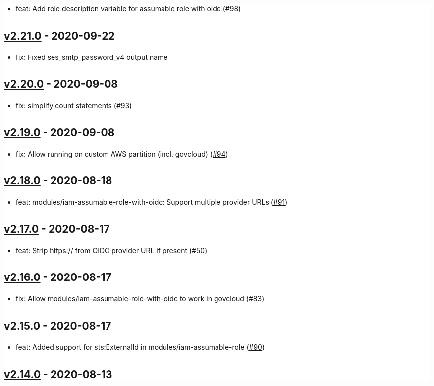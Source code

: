 - feat: Add role description variable for assumable role with oidc ([#98](https://github.com/terraform-aws-modules/terraform-aws-iam/issues/98))


<a name="v2.21.0"></a>
## [v2.21.0] - 2020-09-22

- fix: Fixed ses_smtp_password_v4 output name


<a name="v2.20.0"></a>
## [v2.20.0] - 2020-09-08

- fix: simplify count statements ([#93](https://github.com/terraform-aws-modules/terraform-aws-iam/issues/93))


<a name="v2.19.0"></a>
## [v2.19.0] - 2020-09-08

- fix: Allow running on custom AWS partition (incl. govcloud) ([#94](https://github.com/terraform-aws-modules/terraform-aws-iam/issues/94))


<a name="v2.18.0"></a>
## [v2.18.0] - 2020-08-18

- feat: modules/iam-assumable-role-with-oidc: Support multiple provider URLs ([#91](https://github.com/terraform-aws-modules/terraform-aws-iam/issues/91))


<a name="v2.17.0"></a>
## [v2.17.0] - 2020-08-17

- feat: Strip https:// from OIDC provider URL if present ([#50](https://github.com/terraform-aws-modules/terraform-aws-iam/issues/50))


<a name="v2.16.0"></a>
## [v2.16.0] - 2020-08-17

- fix: Allow modules/iam-assumable-role-with-oidc to work in govcloud ([#83](https://github.com/terraform-aws-modules/terraform-aws-iam/issues/83))


<a name="v2.15.0"></a>
## [v2.15.0] - 2020-08-17

- feat: Added support for sts:ExternalId in modules/iam-assumable-role ([#90](https://github.com/terraform-aws-modules/terraform-aws-iam/issues/90))


<a name="v2.14.0"></a>
## [v2.14.0] - 2020-08-13


[Unreleased]: https://github.com/terraform-aws-modules/terraform-aws-iam/compare/v4.7.0...HEAD
[v4.7.0]: https://github.com/terraform-aws-modules/terraform-aws-iam/compare/v4.6.0...v4.7.0
[v4.6.0]: https://github.com/terraform-aws-modules/terraform-aws-iam/compare/v4.5.0...v4.6.0
[v4.5.0]: https://github.com/terraform-aws-modules/terraform-aws-iam/compare/v4.4.0...v4.5.0
[v4.4.0]: https://github.com/terraform-aws-modules/terraform-aws-iam/compare/v4.3.0...v4.4.0
[v4.3.0]: https://github.com/terraform-aws-modules/terraform-aws-iam/compare/v4.2.0...v4.3.0
[v4.2.0]: https://github.com/terraform-aws-modules/terraform-aws-iam/compare/v4.1.0...v4.2.0
[v4.1.0]: https://github.com/terraform-aws-modules/terraform-aws-iam/compare/v4.0.0...v4.1.0
[v4.0.0]: https://github.com/terraform-aws-modules/terraform-aws-iam/compare/v3.16.0...v4.0.0
[v3.16.0]: https://github.com/terraform-aws-modules/terraform-aws-iam/compare/v3.15.0...v3.16.0
[v3.15.0]: https://github.com/terraform-aws-modules/terraform-aws-iam/compare/v3.14.0...v3.15.0
[v3.14.0]: https://github.com/terraform-aws-modules/terraform-aws-iam/compare/v3.13.0...v3.14.0
[v3.13.0]: https://github.com/terraform-aws-modules/terraform-aws-iam/compare/v3.12.0...v3.13.0
[v3.12.0]: https://github.com/terraform-aws-modules/terraform-aws-iam/compare/v3.11.0...v3.12.0
[v3.11.0]: https://github.com/terraform-aws-modules/terraform-aws-iam/compare/v3.10.0...v3.11.0
[v3.10.0]: https://github.com/terraform-aws-modules/terraform-aws-iam/compare/v3.9.0...v3.10.0
[v3.9.0]: https://github.com/terraform-aws-modules/terraform-aws-iam/compare/v3.8.0...v3.9.0
[v3.8.0]: https://github.com/terraform-aws-modules/terraform-aws-iam/compare/v3.7.0...v3.8.0
[v3.7.0]: https://github.com/terraform-aws-modules/terraform-aws-iam/compare/v3.6.0...v3.7.0
[v3.6.0]: https://github.com/terraform-aws-modules/terraform-aws-iam/compare/v3.5.0...v3.6.0
[v3.5.0]: https://github.com/terraform-aws-modules/terraform-aws-iam/compare/v3.4.0...v3.5.0
[v3.4.0]: https://github.com/terraform-aws-modules/terraform-aws-iam/compare/v3.3.0...v3.4.0
[v3.3.0]: https://github.com/terraform-aws-modules/terraform-aws-iam/compare/v3.2.0...v3.3.0
[v3.2.0]: https://github.com/terraform-aws-modules/terraform-aws-iam/compare/v3.1.0...v3.2.0
[v3.1.0]: https://github.com/terraform-aws-modules/terraform-aws-iam/compare/v3.0.0...v3.1.0
[v3.0.0]: https://github.com/terraform-aws-modules/terraform-aws-iam/compare/v2.25.0...v3.0.0
[v2.25.0]: https://github.com/terraform-aws-modules/terraform-aws-iam/compare/v2.24.0...v2.25.0
[v2.24.0]: https://github.com/terraform-aws-modules/terraform-aws-iam/compare/v2.23.0...v2.24.0
[v2.23.0]: https://github.com/terraform-aws-modules/terraform-aws-iam/compare/v2.22.0...v2.23.0
[v2.22.0]: https://github.com/terraform-aws-modules/terraform-aws-iam/compare/v2.21.0...v2.22.0
[v2.21.0]: https://github.com/terraform-aws-modules/terraform-aws-iam/compare/v2.20.0...v2.21.0
[v2.20.0]: https://github.com/terraform-aws-modules/terraform-aws-iam/compare/v2.19.0...v2.20.0
[v2.19.0]: https://github.com/terraform-aws-modules/terraform-aws-iam/compare/v2.18.0...v2.19.0
[v2.18.0]: https://github.com/terraform-aws-modules/terraform-aws-iam/compare/v2.17.0...v2.18.0
[v2.17.0]: https://github.com/terraform-aws-modules/terraform-aws-iam/compare/v2.16.0...v2.17.0
[v2.16.0]: https://github.com/terraform-aws-modules/terraform-aws-iam/compare/v2.15.0...v2.16.0
[v2.15.0]: https://github.com/terraform-aws-modules/terraform-aws-iam/compare/v2.14.0...v2.15.0
[v2.14.0]: https://github.com/terraform-aws-modules/terraform-aws-iam/compare/v2.13.0...v2.14.0
[v2.13.0]: https://github.com/terraform-aws-modules/terraform-aws-iam/compare/v2.12.0...v2.13.0
[v2.12.0]: https://github.com/terraform-aws-modules/terraform-aws-iam/compare/v2.11.0...v2.12.0
[v2.11.0]: https://github.com/terraform-aws-modules/terraform-aws-iam/compare/v2.10.0...v2.11.0
[v2.10.0]: https://github.com/terraform-aws-modules/terraform-aws-iam/compare/v2.9.0...v2.10.0
[v2.9.0]: https://github.com/terraform-aws-modules/terraform-aws-iam/compare/v2.8.0...v2.9.0
[v2.8.0]: https://github.com/terraform-aws-modules/terraform-aws-iam/compare/v2.7.0...v2.8.0
[v2.7.0]: https://github.com/terraform-aws-modules/terraform-aws-iam/compare/v2.6.0...v2.7.0
[v2.6.0]: https://github.com/terraform-aws-modules/terraform-aws-iam/compare/v2.5.0...v2.6.0
[v2.5.0]: https://github.com/terraform-aws-modules/terraform-aws-iam/compare/v2.4.0...v2.5.0
[v2.4.0]: https://github.com/terraform-aws-modules/terraform-aws-iam/compare/v2.3.0...v2.4.0
[v2.3.0]: https://github.com/terraform-aws-modules/terraform-aws-iam/compare/v2.2.0...v2.3.0
[v2.2.0]: https://github.com/terraform-aws-modules/terraform-aws-iam/compare/v2.1.0...v2.2.0
[v2.1.0]: https://github.com/terraform-aws-modules/terraform-aws-iam/compare/v2.0.0...v2.1.0
[v2.0.0]: https://github.com/terraform-aws-modules/terraform-aws-iam/compare/v1.0.0...v2.0.0
[v1.0.0]: https://github.com/terraform-aws-modules/terraform-aws-iam/compare/v0.5.0...v1.0.0
[v0.5.0]: https://github.com/terraform-aws-modules/terraform-aws-iam/compare/v0.4.0...v0.5.0
[v0.4.0]: https://github.com/terraform-aws-modules/terraform-aws-iam/compare/v0.3.0...v0.4.0
[v0.3.0]: https://github.com/terraform-aws-modules/terraform-aws-iam/compare/v0.2.0...v0.3.0
[v0.2.0]: https://github.com/terraform-aws-modules/terraform-aws-iam/compare/v0.1.0...v0.2.0
[v0.1.0]: https://github.com/terraform-aws-modules/terraform-aws-iam/compare/v0.0.7...v0.1.0
[v0.0.7]: https://github.com/terraform-aws-modules/terraform-aws-iam/compare/v0.0.6...v0.0.7
[v0.0.6]: https://github.com/terraform-aws-modules/terraform-aws-iam/compare/v0.0.5...v0.0.6
[v0.0.5]: https://github.com/terraform-aws-modules/terraform-aws-iam/compare/v0.0.4...v0.0.5
[v0.0.4]: https://github.com/terraform-aws-modules/terraform-aws-iam/compare/v0.0.3...v0.0.4
[v0.0.3]: https://github.com/terraform-aws-modules/terraform-aws-iam/compare/v0.0.2...v0.0.3
[v0.0.2]: https://github.com/terraform-aws-modules/terraform-aws-iam/compare/v0.0.1...v0.0.2